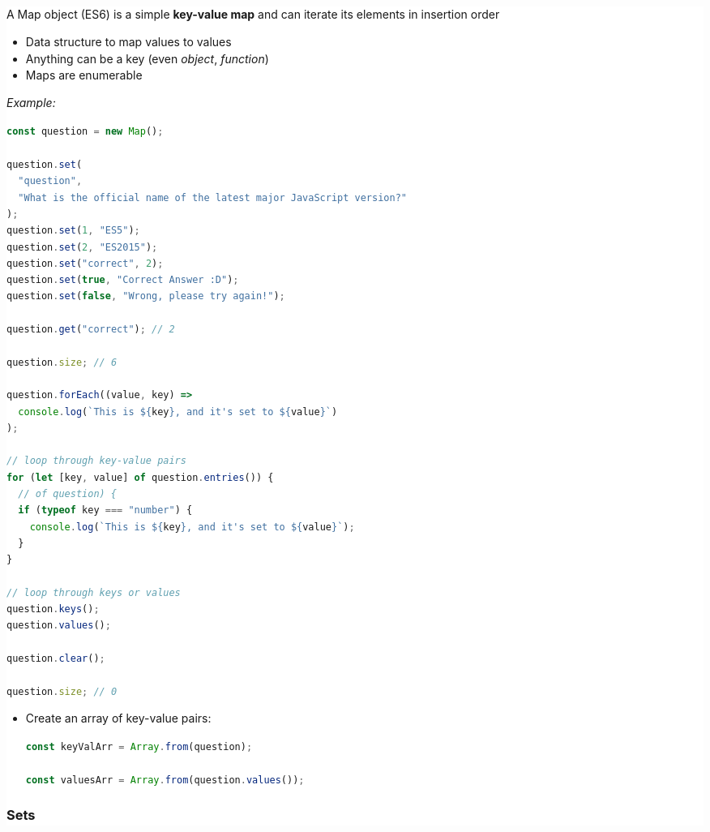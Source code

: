 A Map object (ES6) is a simple **key-value map** and can iterate its elements in insertion order

- Data structure to map values to values
- Anything can be a key (even _object_, _function_)
- Maps are enumerable

_Example:_

```javascript
const question = new Map();

question.set(
  "question",
  "What is the official name of the latest major JavaScript version?"
);
question.set(1, "ES5");
question.set(2, "ES2015");
question.set("correct", 2);
question.set(true, "Correct Answer :D");
question.set(false, "Wrong, please try again!");

question.get("correct"); // 2

question.size; // 6

question.forEach((value, key) =>
  console.log(`This is ${key}, and it's set to ${value}`)
);

// loop through key-value pairs
for (let [key, value] of question.entries()) {
  // of question) {
  if (typeof key === "number") {
    console.log(`This is ${key}, and it's set to ${value}`);
  }
}

// loop through keys or values
question.keys();
question.values();

question.clear();

question.size; // 0
```

- Create an array of key-value pairs:

  ```javascript
  const keyValArr = Array.from(question);

  const valuesArr = Array.from(question.values());
  ```

### Sets
